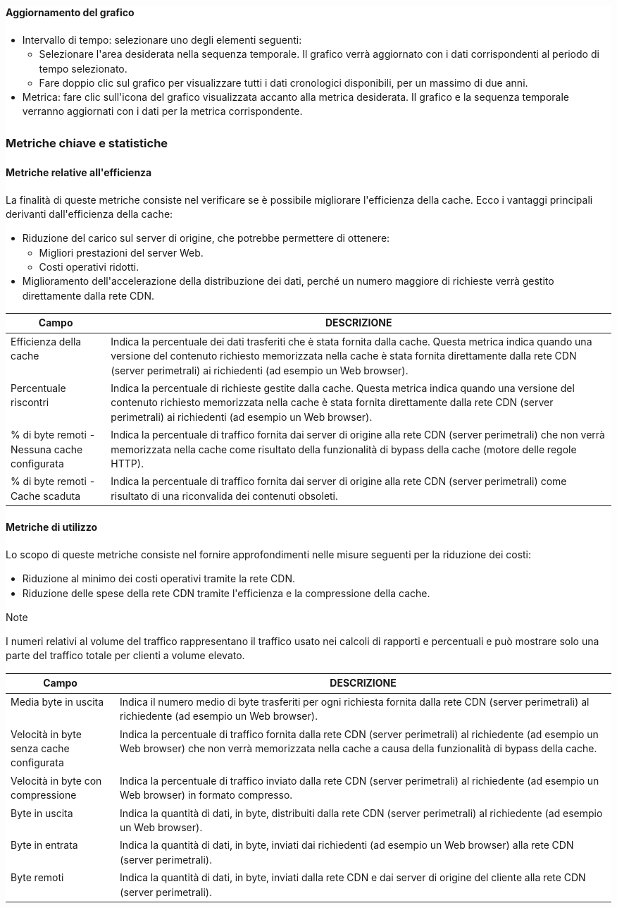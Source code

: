 #### <a name="updating-the-chart"></a>Aggiornamento del grafico
* Intervallo di tempo: selezionare uno degli elementi seguenti:
  * Selezionare l'area desiderata nella sequenza temporale. Il grafico verrà aggiornato con i dati corrispondenti al periodo di tempo selezionato.
  * Fare doppio clic sul grafico per visualizzare tutti i dati cronologici disponibili, per un massimo di due anni.
* Metrica: fare clic sull'icona del grafico visualizzata accanto alla metrica desiderata. Il grafico e la sequenza temporale verranno aggiornati con i dati per la metrica corrispondente.

### <a name="key-metrics-and-statistics"></a>Metriche chiave e statistiche
#### <a name="efficiency-metrics"></a>Metriche relative all'efficienza
La finalità di queste metriche consiste nel verificare se è possibile migliorare l'efficienza della cache. Ecco i vantaggi principali derivanti dall'efficienza della cache:

* Riduzione del carico sul server di origine, che potrebbe permettere di ottenere:
  * Migliori prestazioni del server Web.
  * Costi operativi ridotti.
* Miglioramento dell'accelerazione della distribuzione dei dati, perché un numero maggiore di richieste verrà gestito direttamente dalla rete CDN.

| Campo | DESCRIZIONE |
| --- | --- |
| Efficienza della cache |Indica la percentuale dei dati trasferiti che è stata fornita dalla cache. Questa metrica indica quando una versione del contenuto richiesto memorizzata nella cache è stata fornita direttamente dalla rete CDN (server perimetrali) ai richiedenti (ad esempio un Web browser). |
| Percentuale riscontri |Indica la percentuale di richieste gestite dalla cache. Questa metrica indica quando una versione del contenuto richiesto memorizzata nella cache è stata fornita direttamente dalla rete CDN (server perimetrali) ai richiedenti (ad esempio un Web browser). |
| % di byte remoti - Nessuna cache configurata |Indica la percentuale di traffico fornita dai server di origine alla rete CDN (server perimetrali) che non verrà memorizzata nella cache come risultato della funzionalità di bypass della cache (motore delle regole HTTP). |
| % di byte remoti - Cache scaduta |Indica la percentuale di traffico fornita dai server di origine alla rete CDN (server perimetrali) come risultato di una riconvalida dei contenuti obsoleti. |

#### <a name="usage-metrics"></a>Metriche di utilizzo
Lo scopo di queste metriche consiste nel fornire approfondimenti nelle misure seguenti per la riduzione dei costi:

* Riduzione al minimo dei costi operativi tramite la rete CDN.
* Riduzione delle spese della rete CDN tramite l'efficienza e la compressione della cache.

> [!NOTE]
> I numeri relativi al volume del traffico rappresentano il traffico usato nei calcoli di rapporti e percentuali e può mostrare solo una parte del traffico totale per clienti a volume elevato.
> 
> 

| Campo | DESCRIZIONE |
| --- | --- |
| Media byte in uscita |Indica il numero medio di byte trasferiti per ogni richiesta fornita dalla rete CDN (server perimetrali) al richiedente (ad esempio un Web browser). |
| Velocità in byte senza cache configurata |Indica la percentuale di traffico fornita dalla rete CDN (server perimetrali) al richiedente (ad esempio un Web browser) che non verrà memorizzata nella cache a causa della funzionalità di bypass della cache. |
| Velocità in byte con compressione |Indica la percentuale di traffico inviato dalla rete CDN (server perimetrali) al richiedente (ad esempio un Web browser) in formato compresso. |
| Byte in uscita |Indica la quantità di dati, in byte, distribuiti dalla rete CDN (server perimetrali) al richiedente (ad esempio un Web browser). |
| Byte in entrata |Indica la quantità di dati, in byte, inviati dai richiedenti (ad esempio un Web browser) alla rete CDN (server perimetrali). |
| Byte remoti |Indica la quantità di dati, in byte, inviati dalla rete CDN e dai server di origine del cliente alla rete CDN (server perimetrali). |
